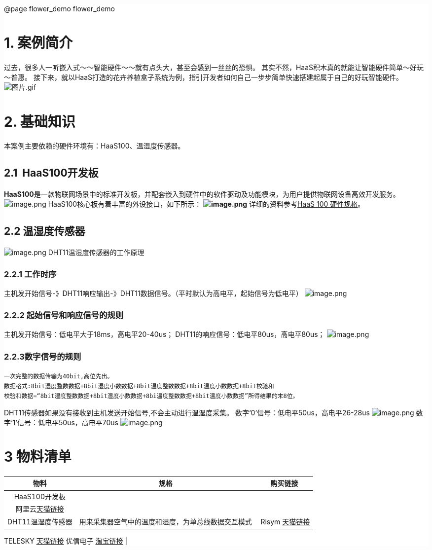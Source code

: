 @page flower_demo flower_demo
# 1. 案例简介
过去，很多人一听嵌入式～～智能硬件～～就有点头大，甚至会感到一丝丝的恐惧。
其实不然，HaaS积木真的就能让智能硬件简单～好玩～普惠。
接下来，就以HaaS打造的花卉养植盒子系统为例，指引开发者如何自己一步步简单快速搭建起属于自己的好玩智能硬件。
![图片.gif](https://intranetproxy.alipay.com/skylark/lark/0/2021/gif/106133/1616385299899-68c544e2-d6a6-4aeb-b0e5-926df78ced9f.gif#align=left&display=inline&height=330&margin=%5Bobject%20Object%5D&name=%E5%9B%BE%E7%89%87.gif&originHeight=1080&originWidth=1440&size=1255665&status=done&style=none&width=440)
# 2. 基础知识
本案例主要依赖的硬件环境有：HaaS100、温湿度传感器。
## 2.1  **HaaS100开发板**
**HaaS100**是一款物联网场景中的标准开发板，并配套嵌入到硬件中的软件驱动及功能模块，为用户提供物联网设备高效开发服务。
![image.png](https://intranetproxy.alipay.com/skylark/lark/0/2020/png/113837/1607656919362-55ec2c19-a0dd-4d1d-ac95-2052ffeedd7f.png#align=left&display=inline&height=295&margin=%5Bobject%20Object%5D&name=image.png&originHeight=443&originWidth=443&size=130743&status=done&style=none&width=295)
HaaS100核心板有着丰富的外设接口，如下所示：
**![image.png](https://intranetproxy.alipay.com/skylark/lark/0/2020/png/106133/1607655121564-f799e873-94f0-485d-8d1c-95ba5cafaf5f.png#align=left&display=inline&height=352&margin=%5Bobject%20Object%5D&name=image.png&originHeight=886&originWidth=586&size=232115&status=done&style=none&width=233)**
详细的资料参考[HaaS 100 硬件规格](https://help.aliyun.com/document_detail/184186.html?spm=a2c4g.11186623.6.645.718015814zDYZt)。
## 2.2  温湿度传感器
![image.png](https://intranetproxy.alipay.com/skylark/lark/0/2020/png/106133/1602668227884-a0540759-321e-42c9-9aec-90c2267c378c.png#align=left&display=inline&height=176&margin=%5Bobject%20Object%5D&name=image.png&originHeight=872&originWidth=1604&size=1688048&status=done&style=none&width=324)
DHT11温湿度传感器的工作原理
### 2.2.1 工作时序
主机发开始信号-》DHT11响应输出-》DHT11数据信号。（平时默认为高电平，起始信号为低电平）
![image.png](https://intranetproxy.alipay.com/skylark/lark/0/2020/png/106133/1602666711277-0c4ce043-f504-4d27-9f57-b6520c1922ce.png#align=left&display=inline&height=145&margin=%5Bobject%20Object%5D&name=image.png&originHeight=352&originWidth=1398&size=408102&status=done&style=none&width=574)
### 2.2.2 起始信号和响应信号的规则
主机发开始信号：低电平大于18ms，高电平20-40us；
DHT11的响应信号：低电平80us，高电平80us；
![image.png](https://intranetproxy.alipay.com/skylark/lark/0/2020/png/106133/1602667431782-a4549dcb-a5fc-469f-9618-12a3913ae2d9.png#align=left&display=inline&height=180&margin=%5Bobject%20Object%5D&name=image.png&originHeight=508&originWidth=1592&size=583957&status=done&style=none&width=565)
### 2.2.3数字信号的规则
```
一次完整的数据传输为40bit,高位先出。
数据格式:8bit湿度整数数据+8bit湿度小数数据+8bit温度整数数据+8bit温度小数数据+8bit校验和
校验和数据=“8bit湿度整数数据+8bit湿度小数数据+8bi温度整数数据+8bit温度小数数据”所得结果的末8位。
```
DHT11传感器如果没有接收到主机发送开始信号,不会主动进行温湿度采集。
数字‘0’信号：低电平50us，高电平26-28us
![image.png](https://intranetproxy.alipay.com/skylark/lark/0/2020/png/106133/1602667907635-819f1ad4-ed9e-489b-9a1d-973cff036156.png#align=left&display=inline&height=194&margin=%5Bobject%20Object%5D&name=image.png&originHeight=850&originWidth=1564&size=985414&status=done&style=none&width=357)
数字‘1’信号：低电平50us，高电平70us
![image.png](https://intranetproxy.alipay.com/skylark/lark/0/2020/png/106133/1602668007947-084bf9ad-ff1c-45da-b111-7e045fb15e03.png#align=left&display=inline&height=166&margin=%5Bobject%20Object%5D&name=image.png&originHeight=730&originWidth=1574&size=760932&status=done&style=none&width=357)
# 3 物料清单
| **物料** | **规格** | **购买链接** |
| :---: | :---: | :---: |
| HaaS100开发板 | 
 | 阿里云[天猫链接](https://detail.tmall.com/item.htm?spm=a230r.1.14.16.13123b209835rz&id=627354125244&ns=1&abbucket=16) |
| DHT11温湿度传感器 | 用来采集器空气中的温度和湿度，为单总线数据交互模式 |  Risym [天猫链接](https://detail.tmall.com/item.htm?id=15598344236&ali_refid=a3_430582_1006:1104520036:N:TAiHo9GD8eTurMzH21/csQ==:fc360fe0aaa2a823247db3c6a3bd21fc&ali_trackid=1_fc360fe0aaa2a823247db3c6a3bd21fc&spm=a230r.1.14.1)
TELESKY [天猫链接](https://detail.tmall.com/item.htm?id=41248630584&ali_refid=a3_430582_1006:1109983619:N:77RKeLgkEXuYPsQPL/pGPA==:31c58e63c712d4a9ee33af685ecb1c61&ali_trackid=1_31c58e63c712d4a9ee33af685ecb1c61&spm=a230r.1.14.6)
优信电子 [淘宝链接](https://item.taobao.com/item.htm?spm=a230r.1.14.15.77176c121VUnMs&id=522553143872&ns=1&abbucket=12#detail) |